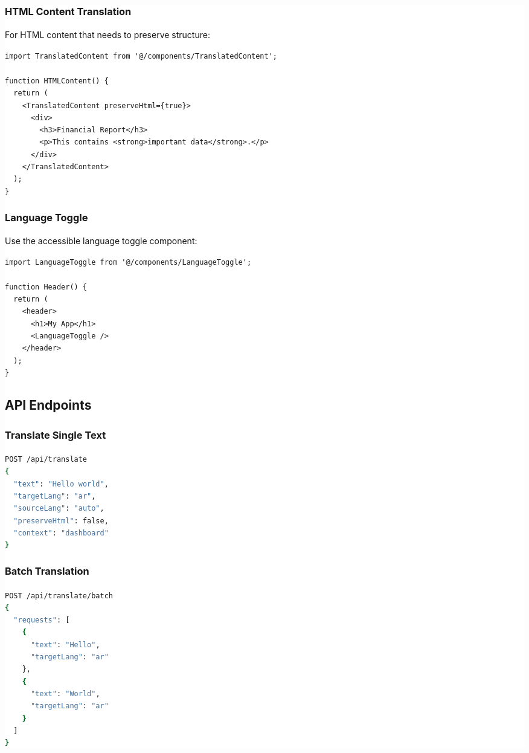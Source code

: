 ### HTML Content Translation

For HTML content that needs to preserve structure:

```tsx
import TranslatedContent from '@/components/TranslatedContent';

function HTMLContent() {
  return (
    <TranslatedContent preserveHtml={true}>
      <div>
        <h3>Financial Report</h3>
        <p>This contains <strong>important data</strong>.</p>
      </div>
    </TranslatedContent>
  );
}
```

### Language Toggle

Use the accessible language toggle component:

```tsx
import LanguageToggle from '@/components/LanguageToggle';

function Header() {
  return (
    <header>
      <h1>My App</h1>
      <LanguageToggle />
    </header>
  );
}
```

## API Endpoints

### Translate Single Text
```bash
POST /api/translate
{
  "text": "Hello world",
  "targetLang": "ar",
  "sourceLang": "auto",
  "preserveHtml": false,
  "context": "dashboard"
}
```

### Batch Translation
```bash
POST /api/translate/batch
{
  "requests": [
    {
      "text": "Hello",
      "targetLang": "ar"
    },
    {
      "text": "World",
      "targetLang": "ar"
    }
  ]
}
```